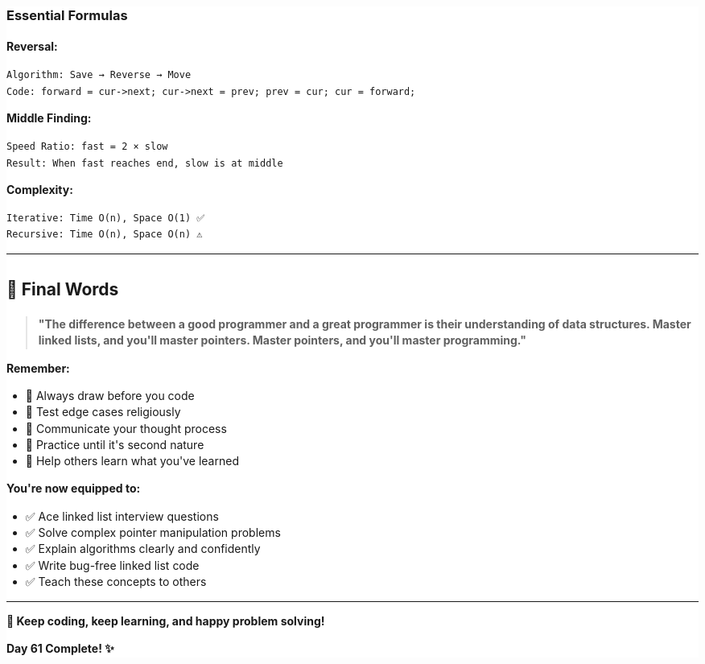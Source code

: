 ### Essential Formulas

**Reversal:**
```
Algorithm: Save → Reverse → Move
Code: forward = cur->next; cur->next = prev; prev = cur; cur = forward;
```

**Middle Finding:**
```
Speed Ratio: fast = 2 × slow
Result: When fast reaches end, slow is at middle
```

**Complexity:**
```
Iterative: Time O(n), Space O(1) ✅
Recursive: Time O(n), Space O(n) ⚠️
```

---

## 🎉 Final Words

> **"The difference between a good programmer and a great programmer is their understanding of data structures. Master linked lists, and you'll master pointers. Master pointers, and you'll master programming."**

**Remember:**
- 🎯 Always draw before you code
- 🧪 Test edge cases religiously  
- 💬 Communicate your thought process
- 🔄 Practice until it's second nature
- 🌟 Help others learn what you've learned

**You're now equipped to:**
- ✅ Ace linked list interview questions
- ✅ Solve complex pointer manipulation problems
- ✅ Explain algorithms clearly and confidently
- ✅ Write bug-free linked list code
- ✅ Teach these concepts to others

---

**🚀 Keep coding, keep learning, and happy problem solving!**

**Day 61 Complete! ✨**